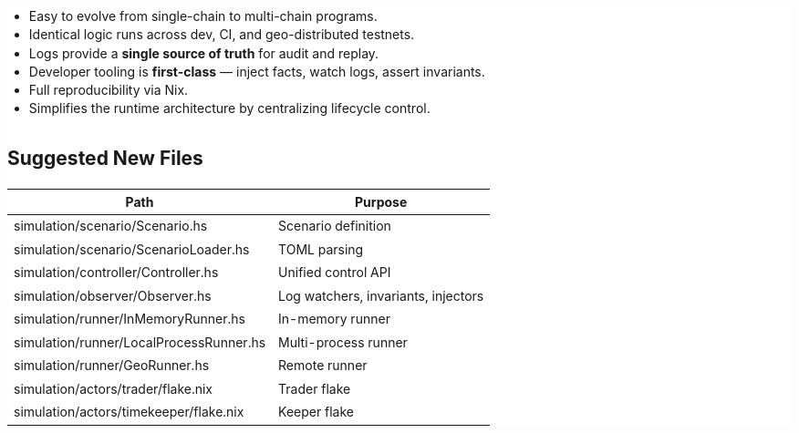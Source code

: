 - Easy to evolve from single-chain to multi-chain programs.  
- Identical logic runs across dev, CI, and geo-distributed testnets.  
- Logs provide a **single source of truth** for audit and replay.  
- Developer tooling is **first-class** — inject facts, watch logs, assert invariants.  
- Full reproducibility via Nix.  
- Simplifies the runtime architecture by centralizing lifecycle control.


## Suggested New Files

| Path | Purpose |
|---|---|
| simulation/scenario/Scenario.hs | Scenario definition |
| simulation/scenario/ScenarioLoader.hs | TOML parsing |
| simulation/controller/Controller.hs | Unified control API |
| simulation/observer/Observer.hs | Log watchers, invariants, injectors |
| simulation/runner/InMemoryRunner.hs | In-memory runner |
| simulation/runner/LocalProcessRunner.hs | Multi-process runner |
| simulation/runner/GeoRunner.hs | Remote runner |
| simulation/actors/trader/flake.nix | Trader flake |
| simulation/actors/timekeeper/flake.nix | Keeper flake |
